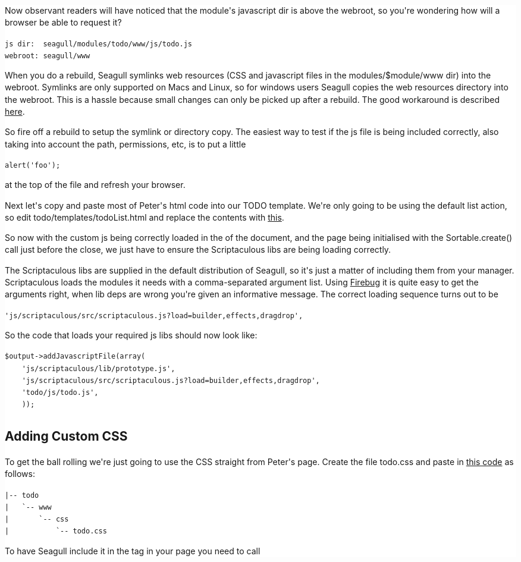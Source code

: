 Now observant readers will have noticed that the module's javascript dir is above the webroot, so you're wondering how will a browser be able to request it?



	js dir:  seagull/modules/todo/www/js/todo.js
	webroot: seagull/www

When you do a rebuild, Seagull symlinks web resources (CSS and javascript files in the modules/$module/www dir) into the webroot.  Symlinks are only supported on Macs and Linux, so for windows users Seagull copies the web resources directory into the webroot.  This is a hassle because small changes can only be picked up after a rebuild.  The good workaround is described [here][9].

So fire off a rebuild to setup the symlink or directory copy.  The easiest way to test if the js file is being included correctly, also taking into account the path, permissions, etc, is to put a little


	alert('foo');

at the top of the file and refresh your browser.

Next let's copy and paste most of Peter's html code into our TODO template.  We're only going to be using the default list action, so edit todo/templates/todoList.html and replace the contents with [this][10].

So now with the custom js being correctly loaded in the <head> of the document, and the page being initialised with the Sortable.create() call just before the <body> close, we just have to ensure the Scriptaculous libs are being loading correctly.

The Scriptaculous libs are supplied in the default distribution of Seagull, so it's just a matter of including them from your manager.  Scriptaculous loads the modules it needs with a comma-separated argument list.  Using [Firebug][11] it is quite easy to get the arguments right, when lib deps are wrong you're given an informative message.  The correct loading sequence turns out to be

	'js/scriptaculous/src/scriptaculous.js?load=builder,effects,dragdrop',

So the code that loads your required js libs should now look like:


	$output->addJavascriptFile(array(
	    'js/scriptaculous/lib/prototype.js',
	    'js/scriptaculous/src/scriptaculous.js?load=builder,effects,dragdrop',
	    'todo/js/todo.js',
	    ));

## Adding Custom CSS
To get the ball rolling we're just going to use the CSS straight from Peter's page.  Create the file todo.css and paste in [this code][12] as follows:

	|-- todo
	|   `-- www
	|       `-- css
	|           `-- todo.css


To have Seagull include it in the <head> tag in your page you need to call


[1]:	http://www.gregphoto.net/sortable/advanced/
[2]:	http://www.gregphoto.net/index.php/about/
[3]:	http://script.aculo.us/
[4]:	http://www.youtube.com/watch?v=jcIkygt3G48&eurl=
[5]:	/Installation/FromSVN.html
[6]:	/files/0.6.2-snapshot.r2888.tar.gz
[7]:	/Tutorials/BuildingAnAjaxEnabledModule/Navigation.html
[8]:	/Tutorials/BuildingAnAjaxEnabledModule/Javascript.html
[9]:	/Howto/WorkingWithModules.html#LinkinginWebAssets
[10]:	/Tutorials/BuildingAnAjaxEnabledModule/Template.html
[11]:	http://getfirebug.com/
[12]:	/Tutorials/BuildingAnAjaxEnabledModule/Css.html
[13]:	http://pear.php.net/package/DB_DataObject/
[14]:	/images/Tutorials/BuildingAnAjaxEnabledModule/todo.zip
[15]:	http://demo.seagullproject.org/index.php/todo/
[image-1]:	/images/module_generator.png
[image-2]:	/images/Tutorials/BuildingAnAjaxEnabledModule/debug.png